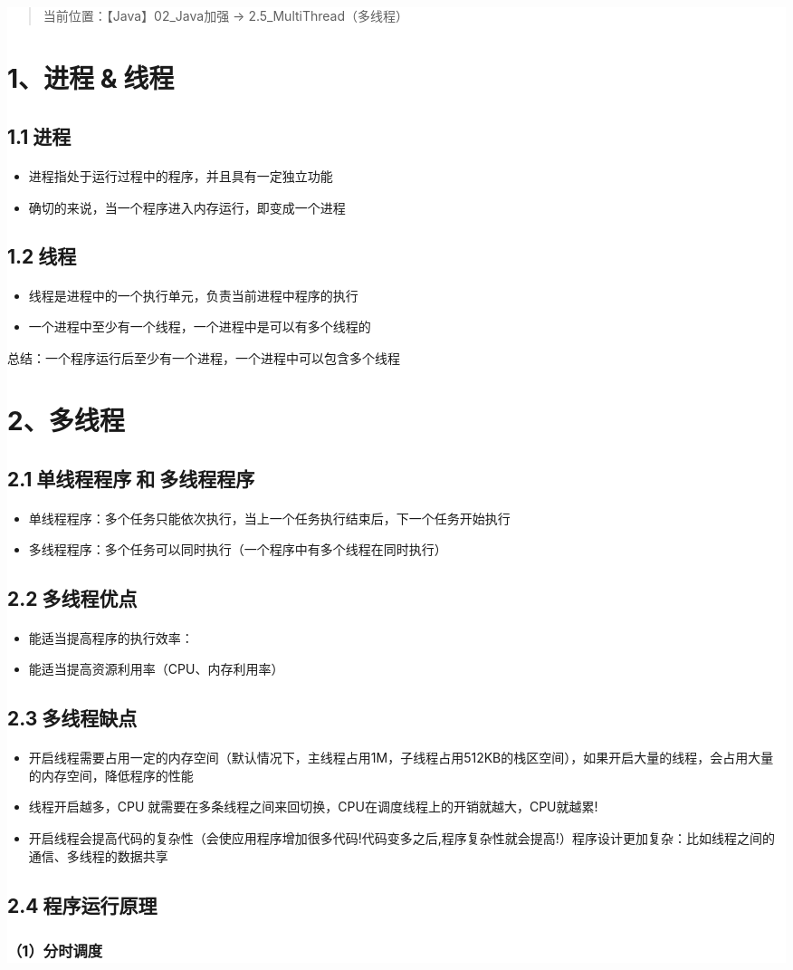 > 当前位置：【Java】02_Java加强  -> 2.5_MultiThread（多线程）



# 1、进程 & 线程

## 1.1 进程

- 进程指处于运行过程中的程序，并且具有一定独立功能

- 确切的来说，当一个程序进入内存运行，即变成一个进程



## 1.2 线程

- 线程是进程中的一个执行单元，负责当前进程中程序的执行

- 一个进程中至少有一个线程，一个进程中是可以有多个线程的



总结：一个程序运行后至少有一个进程，一个进程中可以包含多个线程



# 2、多线程

## 2.1 单线程程序 和 多线程程序

- 单线程程序：多个任务只能依次执行，当上一个任务执行结束后，下一个任务开始执行

- 多线程程序：多个任务可以同时执行（一个程序中有多个线程在同时执行）



## 2.2 多线程优点 

- 能适当提高程序的执行效率：

- 能适当提高资源利用率（CPU、内存利用率）



## 2.3 多线程缺点

- 开启线程需要占用一定的内存空间（默认情况下，主线程占用1M，子线程占用512KB的栈区空间），如果开启大量的线程，会占用大量的内存空间，降低程序的性能

- 线程开启越多，CPU 就需要在多条线程之间来回切换，CPU在调度线程上的开销就越大，CPU就越累!

- 开启线程会提高代码的复杂性（会使应用程序增加很多代码!代码变多之后,程序复杂性就会提高!）程序设计更加复杂：比如线程之间的通信、多线程的数据共享



## 2.4 程序运行原理

### （1）分时调度
